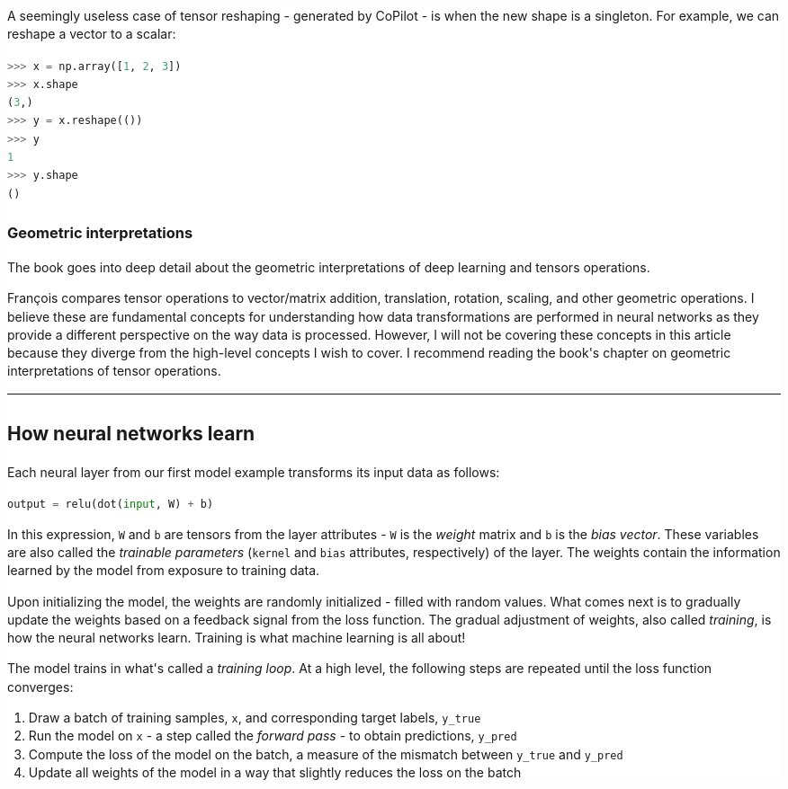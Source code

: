 A seemingly useless case of tensor reshaping - generated by CoPilot - is when the new shape is a singleton.
For example, we can reshape a vector to a scalar:
```python
>>> x = np.array([1, 2, 3])
>>> x.shape
(3,)
>>> y = x.reshape(())
>>> y
1
>>> y.shape
()
```

### Geometric interpretations

The book goes into deep detail about the geometric interpretations of deep learning and tensors operations.

François compares tensor operations to vector/matrix addition, translation, rotation, scaling, and other geometric operations.
I believe these are fundamental concepts for understanding how data transformations are performed in neural networks as they provide a different perspective on the way data is processed.
However, I will not be covering these concepts in this article because they diverge from the high-level concepts I wish to cover.
I recommend reading the book's chapter on geometric interpretations of tensor operations.

---
## How neural networks learn

Each neural layer from our first model example transforms its input data as follows:

```python
output = relu(dot(input, W) + b)
```

In this expression, `W` and `b` are tensors from the layer attributes - `W` is the *weight* matrix and `b` is the *bias vector*.
These variables are also called the *trainable parameters* (`kernel` and `bias` attributes, respectively) of the layer.
The weights contain the information learned by the model from exposure to training data.

Upon initializing the model, the weights are randomly initialized - filled with random values.
What comes next is to gradually update the weights based on a feedback signal from the loss function.
The gradual adjustment of weights, also called *training*, is how the neural networks learn.
Training is what machine learning is all about!

The model trains in what's called a *training loop*.
At a high level, the following steps are repeated until the loss function converges:

1. Draw a batch of training samples, `x`, and corresponding target labels, `y_true`
2. Run the model on `x` - a step called the *forward pass* - to obtain predictions, `y_pred`
3. Compute the loss of the model on the batch, a measure of the mismatch between `y_true` and `y_pred`
4. Update all weights of the model in a way that slightly reduces the loss on the batch
